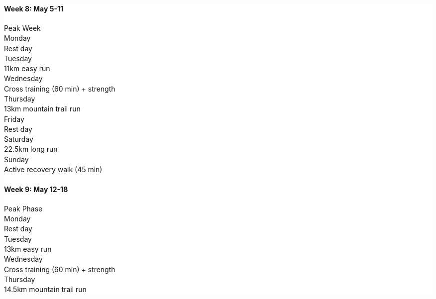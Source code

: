</tr>
</tbody>
</table>
</div>

<div class="training-week">
<div class="training-week-header">
  <h4>Week 8: May 5-11</h4>
  <span class="training-week-phase">Peak Week</span>
</div>
<div class="workout-grid">
  <div class="workout-card">
    <div class="workout-day">Monday</div>
    <div class="workout-details">Rest day</div>
  </div>
  <div class="workout-card">
    <div class="workout-day">Tuesday</div>
    <div class="workout-details">11km easy run</div>
  </div>
  <div class="workout-card">
    <div class="workout-day">Wednesday</div>
    <div class="workout-details">Cross training (60 min) + strength</div>
  </div>
  <div class="workout-card">
    <div class="workout-day">Thursday</div>
    <div class="workout-details">13km mountain trail run</div>
  </div>
  <div class="workout-card">
    <div class="workout-day">Friday</div>
    <div class="workout-details">Rest day</div>
  </div>
  <div class="workout-card">
    <div class="workout-day">Saturday</div>
    <div class="workout-details">22.5km long run</div>
  </div>
  <div class="workout-card">
    <div class="workout-day">Sunday</div>
    <div class="workout-details">Active recovery walk (45 min)</div>
  </div>
</div>
</div>

<div class="training-week">
<div class="training-week-header">
  <h4>Week 9: May 12-18</h4>
  <span class="training-week-phase">Peak Phase</span>
</div>
<div class="workout-grid">
  <div class="workout-card">
    <div class="workout-day">Monday</div>
    <div class="workout-details">Rest day</div>
  </div>
  <div class="workout-card">
    <div class="workout-day">Tuesday</div>
    <div class="workout-details">13km easy run</div>
  </div>
  <div class="workout-card">
    <div class="workout-day">Wednesday</div>
    <div class="workout-details">Cross training (60 min) + strength</div>
  </div>
  <div class="workout-card">
    <div class="workout-day">Thursday</div>
    <div class="workout-details">14.5km mountain trail run</div>
  </div>